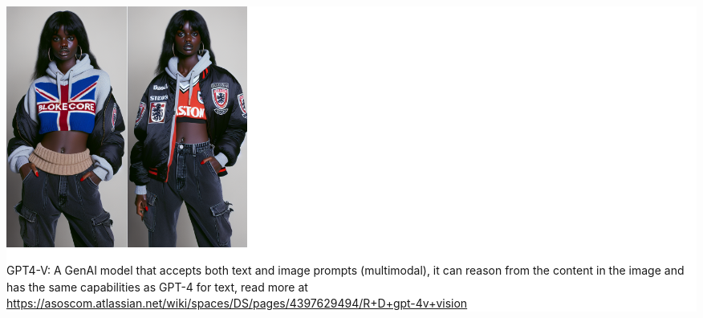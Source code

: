 <img src="./images/dalle.png" width="300">

GPT4-V: A GenAI model that accepts both text and image prompts (multimodal), it can reason from the content in the image and has the same capabilities as GPT-4 for text, read more at https://asoscom.atlassian.net/wiki/spaces/DS/pages/4397629494/R+D+gpt-4v+vision

